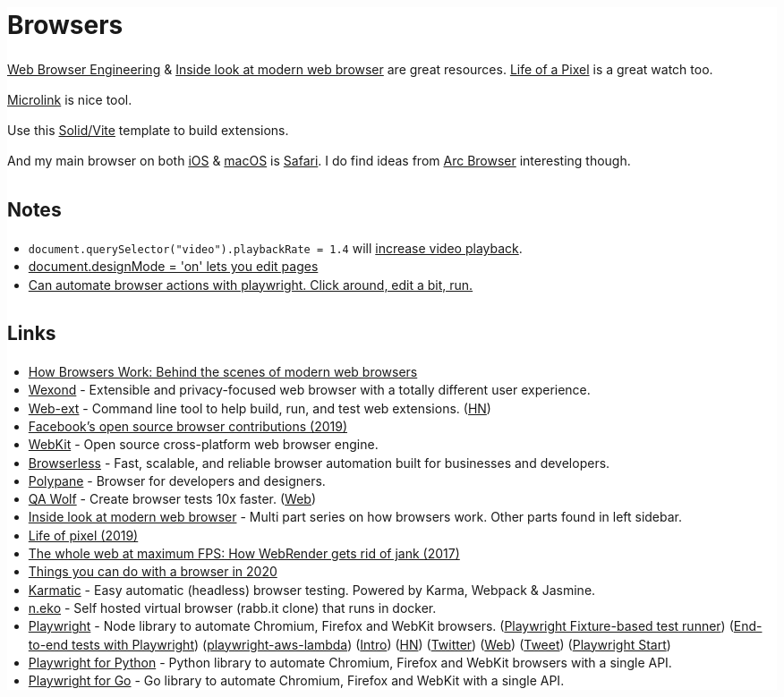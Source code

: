 # Browsers

[Web Browser Engineering](https://browser.engineering/) & [Inside look at modern web browser](https://twitter.com/addyosmani/status/1492398000500404227) are great resources. [Life of a Pixel](https://www.youtube.com/watch?v=K2QHdgAKP-s) is a great watch too.

[Microlink](https://microlink.io/) is nice tool.

Use this [Solid/Vite](https://github.com/fuyutarow/solid-chrome-extension-template) template to build extensions.

And my main browser on both [iOS](../../operating-systems/ios/ios.md) & [macOS](../../macOS/macOS.md) is [Safari](safari.md). I do find ideas from [Arc Browser](https://thebrowser.company/) interesting though.

## Notes

- `document.querySelector("video").playbackRate = 1.4` will [increase video playback](https://mjtsai.com/blog/2018/06/25/speeding-up-wwdc-videos/).
- [document.designMode = 'on' lets you edit pages](https://twitter.com/sulco/status/1177559150563344384)
- [Can automate browser actions with playwright. Click around, edit a bit, run.](https://twitter.com/natfriedman/status/1447965013482770432)

## Links

- [How Browsers Work: Behind the scenes of modern web browsers](https://www.html5rocks.com/en/tutorials/internals/howbrowserswork/)
- [Wexond](https://github.com/wexond/wexond) - Extensible and privacy-focused web browser with a totally different user experience.
- [Web-ext](https://github.com/mozilla/web-ext) - Command line tool to help build, run, and test web extensions. ([HN](https://news.ycombinator.com/item?id=25217857))
- [Facebook’s open source browser contributions (2019)](https://code.fb.com/web/browser-contributions/)
- [WebKit](https://github.com/WebKit/webkit) - Open source cross-platform web browser engine.
- [Browserless](https://www.browserless.io/) - Fast, scalable, and reliable browser automation built for businesses and developers.
- [Polypane](https://polypane.app/) - Browser for developers and designers.
- [QA Wolf](https://github.com/qawolf/qawolf) - Create browser tests 10x faster. ([Web](https://www.qawolf.com/))
- [Inside look at modern web browser](https://developers.google.com/web/updates/2018/09/inside-browser-part1) - Multi part series on how browsers work. Other parts found in left sidebar.
- [Life of pixel (2019)](https://docs.google.com/presentation/d/1boPxbgNrTU0ddsc144rcXayGA_WF53k96imRH8Mp34Y/edit#slide=id.g60f92a5151_40_0)
- [The whole web at maximum FPS: How WebRender gets rid of jank (2017)](https://hacks.mozilla.org/2017/10/the-whole-web-at-maximum-fps-how-webrender-gets-rid-of-jank/)
- [Things you can do with a browser in 2020](https://github.com/luruke/browser-2020)
- [Karmatic](https://github.com/developit/karmatic) - Easy automatic (headless) browser testing. Powered by Karma, Webpack & Jasmine.
- [n.eko](https://github.com/nurdism/neko) - Self hosted virtual browser (rabb.it clone) that runs in docker.
- [Playwright](https://github.com/microsoft/playwright) - Node library to automate Chromium, Firefox and WebKit browsers. ([Playwright Fixture-based test runner](https://github.com/microsoft/playwright-test-runner)) ([End-to-end tests with Playwright](https://github.com/microsoft/playwright-test)) ([playwright-aws-lambda](https://github.com/JupiterOne/playwright-aws-lambda)) ([Intro](https://www.youtube.com/watch?v=JjhY2aFBTTk)) ([HN](https://news.ycombinator.com/item?id=30083042)) ([Twitter](https://twitter.com/playwrightweb)) ([Web](https://playwright.dev/)) ([Tweet](https://twitter.com/simonw/status/1501966547861999617)) ([Playwright Start](https://github.com/privatenumber/playwright-start))
- [Playwright for Python](https://github.com/microsoft/playwright-python) - Python library to automate Chromium, Firefox and WebKit browsers with a single API.
- [Playwright for Go](https://github.com/mxschmitt/playwright-go) - Go library to automate Chromium, Firefox and WebKit with a single API.